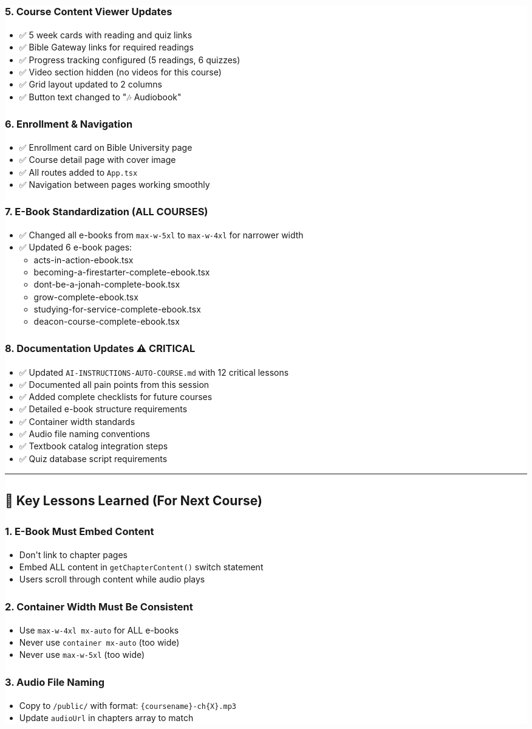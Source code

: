 ### 5. **Course Content Viewer Updates**
- ✅ 5 week cards with reading and quiz links
- ✅ Bible Gateway links for required readings
- ✅ Progress tracking configured (5 readings, 6 quizzes)
- ✅ Video section hidden (no videos for this course)
- ✅ Grid layout updated to 2 columns
- ✅ Button text changed to "🎶 Audiobook"

### 6. **Enrollment & Navigation**
- ✅ Enrollment card on Bible University page
- ✅ Course detail page with cover image
- ✅ All routes added to `App.tsx`
- ✅ Navigation between pages working smoothly

### 7. **E-Book Standardization (ALL COURSES)**
- ✅ Changed all e-books from `max-w-5xl` to `max-w-4xl` for narrower width
- ✅ Updated 6 e-book pages:
  - acts-in-action-ebook.tsx
  - becoming-a-firestarter-complete-ebook.tsx
  - dont-be-a-jonah-complete-book.tsx
  - grow-complete-ebook.tsx
  - studying-for-service-complete-ebook.tsx
  - deacon-course-complete-ebook.tsx

### 8. **Documentation Updates** ⚠️ CRITICAL
- ✅ Updated `AI-INSTRUCTIONS-AUTO-COURSE.md` with 12 critical lessons
- ✅ Documented all pain points from this session
- ✅ Added complete checklists for future courses
- ✅ Detailed e-book structure requirements
- ✅ Container width standards
- ✅ Audio file naming conventions
- ✅ Textbook catalog integration steps
- ✅ Quiz database script requirements

---

## 📝 Key Lessons Learned (For Next Course)

### 1. **E-Book Must Embed Content**
- Don't link to chapter pages
- Embed ALL content in `getChapterContent()` switch statement
- Users scroll through content while audio plays

### 2. **Container Width Must Be Consistent**
- Use `max-w-4xl mx-auto` for ALL e-books
- Never use `container mx-auto` (too wide)
- Never use `max-w-5xl` (too wide)

### 3. **Audio File Naming**
- Copy to `/public/` with format: `{coursename}-ch{X}.mp3`
- Update `audioUrl` in chapters array to match
